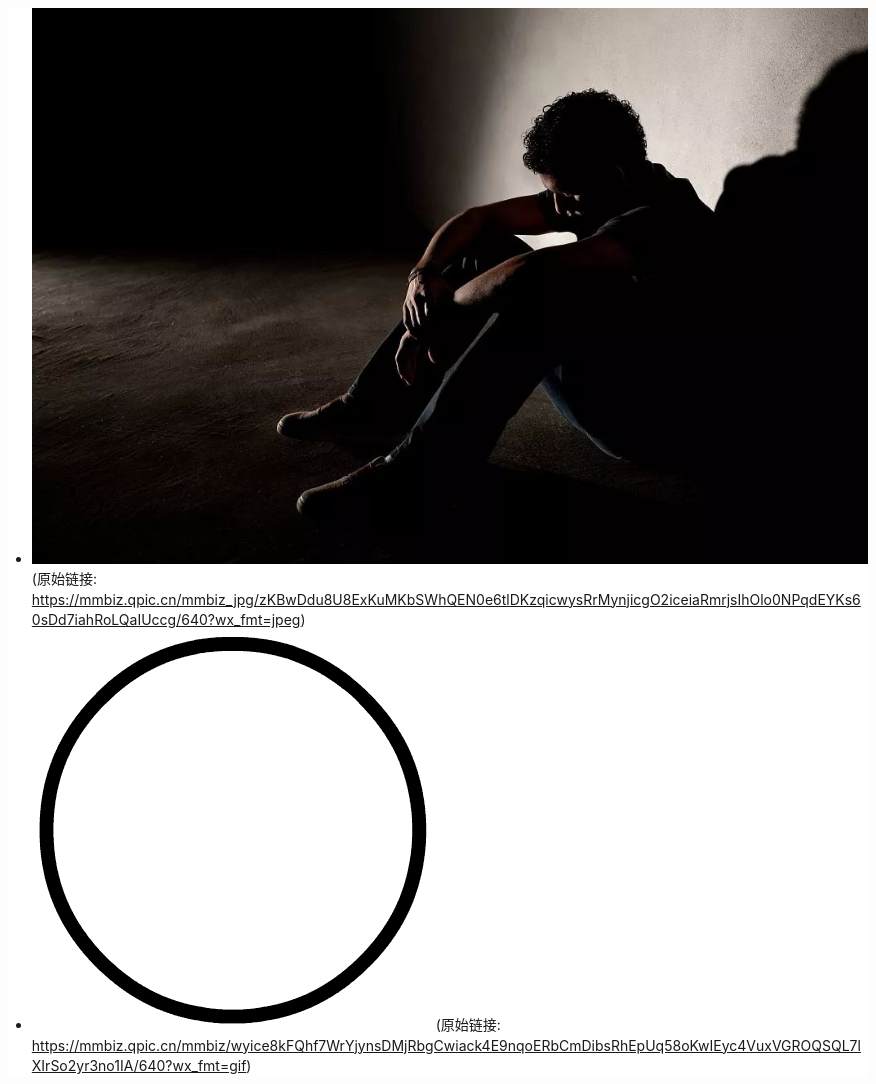 - ![](./images/image_7.jpg) (原始链接: https://mmbiz.qpic.cn/mmbiz_jpg/zKBwDdu8U8ExKuMKbSWhQEN0e6tlDKzqicwysRrMynjicgO2iceiaRmrjsIhOlo0NPqdEYKs60sDd7iahRoLQaIUccg/640?wx_fmt=jpeg)
- ![](./images/image_8.jpg) (原始链接: https://mmbiz.qpic.cn/mmbiz/wyice8kFQhf7WrYjynsDMjRbgCwiack4E9nqoERbCmDibsRhEpUq58oKwIEyc4VuxVGROQSQL7lXIrSo2yr3no1IA/640?wx_fmt=gif)